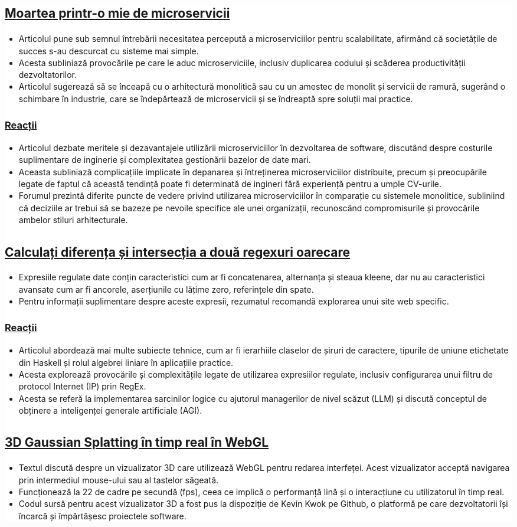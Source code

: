 ## [Moartea printr-o mie de microservicii](https://renegadeotter.com/2023/09/10/death-by-a-thousand-microservices.html)

- Articolul pune sub semnul întrebării necesitatea percepută a microserviciilor pentru scalabilitate, afirmând că societățile de succes s-au descurcat cu sisteme mai simple.
- Acesta subliniază provocările pe care le aduc microserviciile, inclusiv duplicarea codului și scăderea productivității dezvoltatorilor.
- Articolul sugerează să se înceapă cu o arhitectură monolitică sau cu un amestec de monolit și servicii de ramură, sugerând o schimbare în industrie, care se îndepărtează de microservicii și se îndreaptă spre soluții mai practice.

### [Reacții](https://news.ycombinator.com/item?id=37477095)

- Articolul dezbate meritele și dezavantajele utilizării microserviciilor în dezvoltarea de software, discutând despre costurile suplimentare de inginerie și complexitatea gestionării bazelor de date mari.
- Aceasta subliniază complicațiile implicate în depanarea și întreținerea microserviciilor distribuite, precum și preocupările legate de faptul că această tendință poate fi determinată de ingineri fără experiență pentru a umple CV-urile.
- Forumul prezintă diferite puncte de vedere privind utilizarea microserviciilor în comparație cu sistemele monolitice, subliniind că deciziile ar trebui să se bazeze pe nevoile specifice ale unei organizații, recunoscând compromisurile și provocările ambelor stiluri arhitecturale.

## [Calculați diferența și intersecția a două regexuri oarecare](http://phylactery.org/antimirov/)

- Expresiile regulate date conțin caracteristici cum ar fi concatenarea, alternanța și steaua kleene, dar nu au caracteristici avansate cum ar fi ancorele, aserțiunile cu lățime zero, referințele din spate.
- Pentru informații suplimentare despre aceste expresii, rezumatul recomandă explorarea unui site web specific.

### [Reacții](https://news.ycombinator.com/item?id=37470285)

- Articolul abordează mai multe subiecte tehnice, cum ar fi ierarhiile claselor de șiruri de caractere, tipurile de uniune etichetate din Haskell și rolul algebrei liniare în aplicațiile practice.
- Acesta explorează provocările și complexitățile legate de utilizarea expresiilor regulate, inclusiv configurarea unui filtru de protocol Internet (IP) prin RegEx.
- Acesta se referă la implementarea sarcinilor logice cu ajutorul managerilor de nivel scăzut (LLM) și discută conceptul de obținere a inteligenței generale artificiale (AGI).

## [3D Gaussian Splatting în timp real în WebGL](https://antimatter15.com/splat/)

- Textul discută despre un vizualizator 3D care utilizează WebGL pentru redarea interfeței. Acest vizualizator acceptă navigarea prin intermediul mouse-ului sau al tastelor săgeată.
- Funcționează la 22 de cadre pe secundă (fps), ceea ce implică o performanță lină și o interacțiune cu utilizatorul în timp real.
- Codul sursă pentru acest vizualizator 3D a fost pus la dispoziție de Kevin Kwok pe Github, o platformă pe care dezvoltatorii își încarcă și împărtășesc proiectele software.
